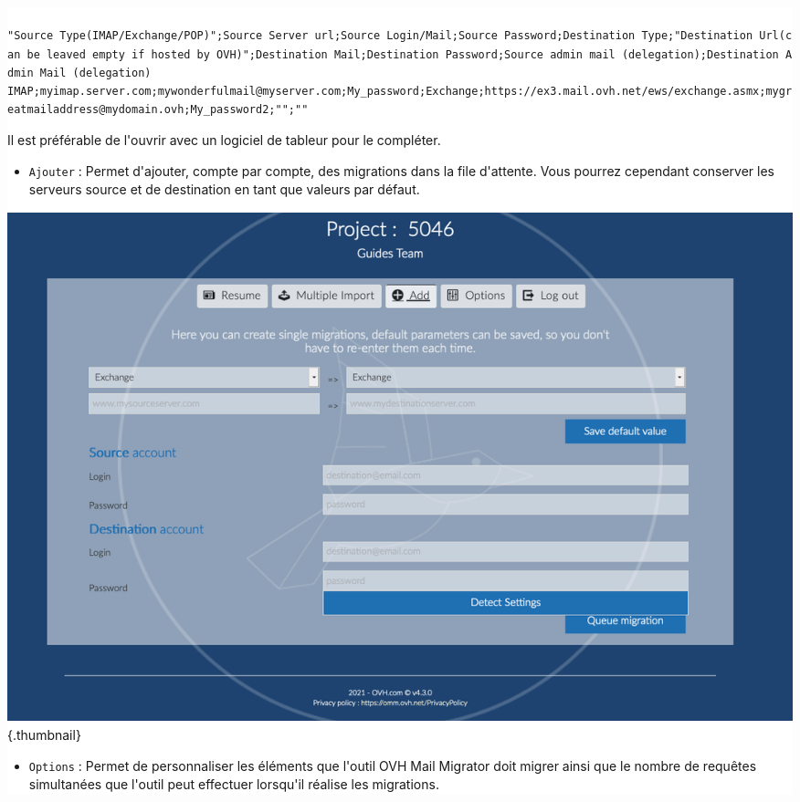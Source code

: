 ``` 

"Source Type(IMAP/Exchange/POP)";Source Server url;Source Login/Mail;Source Password;Destination Type;"Destination Url(can be leaved empty if hosted by OVH)";Destination Mail;Destination Password;Source admin mail (delegation);Destination Admin Mail (delegation)
IMAP;myimap.server.com;mywonderfulmail@myserver.com;My_password;Exchange;https://ex3.mail.ovh.net/ews/exchange.asmx;mygreatmailaddress@mydomain.ovh;My_password2;"";""

```

Il est préférable de l'ouvrir avec un logiciel de tableur pour le compléter.

- `Ajouter` : Permet d'ajouter, compte par compte, des migrations dans la file d'attente. Vous pourrez cependant conserver les serveurs source et de destination en tant que valeurs par défaut.

![omm](images/omm-migration-project02.png){.thumbnail}

- `Options` : Permet de personnaliser les éléments que l'outil OVH Mail Migrator doit migrer ainsi que le nombre de requêtes simultanées que l'outil peut effectuer lorsqu'il réalise les migrations.
